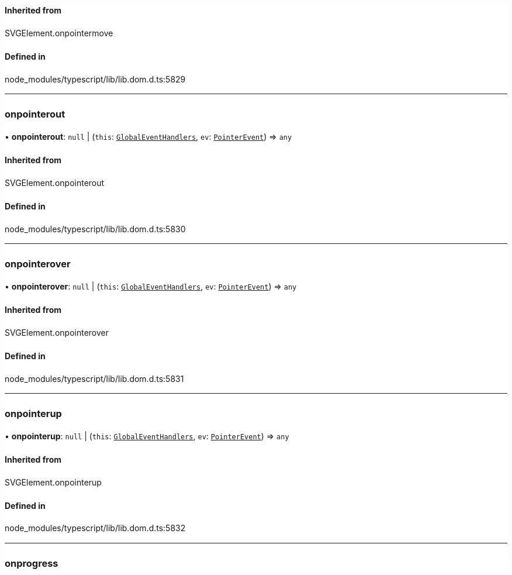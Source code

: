 #### Inherited from

SVGElement.onpointermove

#### Defined in

node_modules/typescript/lib/lib.dom.d.ts:5829

___

### onpointerout

• **onpointerout**: ``null`` \| (`this`: [`GlobalEventHandlers`](input._internal_.GlobalEventHandlers.md), `ev`: [`PointerEvent`](../modules/input._internal_.md#pointerevent)) => `any`

#### Inherited from

SVGElement.onpointerout

#### Defined in

node_modules/typescript/lib/lib.dom.d.ts:5830

___

### onpointerover

• **onpointerover**: ``null`` \| (`this`: [`GlobalEventHandlers`](input._internal_.GlobalEventHandlers.md), `ev`: [`PointerEvent`](../modules/input._internal_.md#pointerevent)) => `any`

#### Inherited from

SVGElement.onpointerover

#### Defined in

node_modules/typescript/lib/lib.dom.d.ts:5831

___

### onpointerup

• **onpointerup**: ``null`` \| (`this`: [`GlobalEventHandlers`](input._internal_.GlobalEventHandlers.md), `ev`: [`PointerEvent`](../modules/input._internal_.md#pointerevent)) => `any`

#### Inherited from

SVGElement.onpointerup

#### Defined in

node_modules/typescript/lib/lib.dom.d.ts:5832

___

### onprogress
